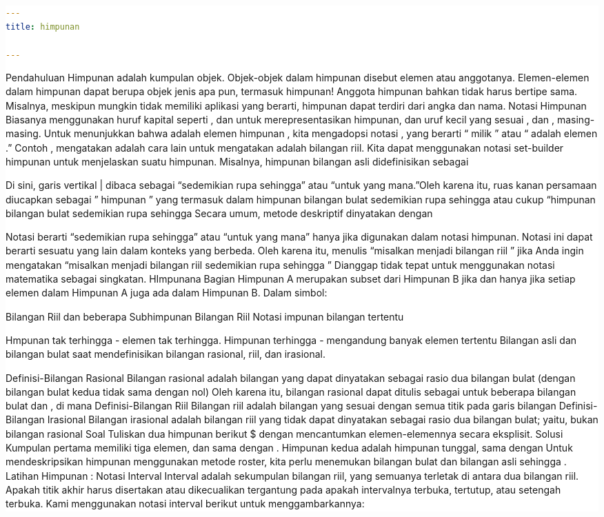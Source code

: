 ```yaml
---
title: himpunan

---
```


Pendahuluan
Himpunan adalah kumpulan objek. Objek-objek dalam himpunan disebut elemen atau anggotanya.
Elemen-elemen dalam himpunan dapat berupa objek jenis apa pun, termasuk himpunan!
Anggota himpunan bahkan tidak harus bertipe sama. Misalnya, meskipun mungkin tidak memiliki aplikasi yang berarti, himpunan dapat terdiri dari angka dan nama.
Notasi Himpunan
Biasanya menggunakan huruf kapital seperti , dan  untuk merepresentasikan himpunan, dan uruf kecil yang sesuai , dan , masing-masing. Untuk menunjukkan bahwa  adalah elemen himpunan , kita mengadopsi notasi , yang berarti “ milik ” atau “ adalah elemen .”
Contoh , mengatakan  adalah cara lain untuk mengatakan  adalah bilangan riil.
Kita dapat menggunakan notasi set-builder himpunan untuk menjelaskan suatu himpunan. Misalnya, himpunan bilangan asli didefinisikan sebagai

Di sini, garis vertikal | dibaca sebagai “sedemikian rupa sehingga” atau “untuk yang mana.”Oleh karena itu, ruas kanan persamaan diucapkan sebagai ” himpunan ” yang termasuk dalam himpunan bilangan bulat sedemikian rupa sehingga  atau cukup “himpunan bilangan bulat  sedemikian rupa sehingga  Secara umum, metode deskriptif dinyatakan dengan

Notasi  berarti “sedemikian rupa sehingga” atau “untuk yang mana” hanya jika digunakan dalam notasi himpunan. Notasi ini dapat berarti sesuatu yang lain dalam konteks yang berbeda. Oleh karena itu,  menulis “misalkan  menjadi bilangan riil ” jika Anda ingin mengatakan “misalkan  menjadi bilangan riil sedemikian rupa sehingga ” Dianggap tidak tepat untuk menggunakan notasi matematika sebagai singkatan.
HImpunana Bagian
Himpunan A merupakan subset dari Himpunan B jika dan hanya jika setiap elemen dalam Himpunan A juga ada dalam Himpunan B. Dalam simbol:

Bilangan Riil dan beberapa Subhimpunan Bilangan Riil
Notasi impunan bilangan tertentu

Hmpunan tak terhingga - elemen tak terhingga. Himpunan terhingga - mengandung banyak elemen tertentu
Bilangan asli dan bilangan bulat saat mendefinisikan bilangan rasional, riil, dan irasional.

Definisi-Bilangan Rasional
Bilangan rasional adalah bilangan yang dapat dinyatakan sebagai rasio dua bilangan bulat (dengan bilangan bulat kedua tidak sama dengan nol)
Oleh karena itu, bilangan rasional dapat ditulis sebagai  untuk beberapa bilangan bulat  dan , di mana 
Definisi-Bilangan Riil
Bilangan riil adalah bilangan yang sesuai dengan semua titik pada garis bilangan
Definisi- Bilangan Irasional
Bilangan irasional adalah bilangan riil yang tidak dapat dinyatakan sebagai rasio dua bilangan bulat; yaitu, bukan bilangan rasional
Soal
Tuliskan dua himpunan berikut $ dengan mencantumkan elemen-elemennya secara eksplisit.
Solusi
Kumpulan pertama memiliki tiga elemen, dan sama dengan . Himpunan kedua adalah himpunan tunggal, sama dengan 
Untuk mendeskripsikan himpunan menggunakan metode roster, kita perlu menemukan bilangan bulat dan bilangan asli  sehingga .
Latihan
Himpunan :
Notasi Interval
Interval adalah sekumpulan bilangan riil, yang semuanya terletak di antara dua bilangan riil. Apakah titik akhir harus disertakan atau dikecualikan tergantung pada apakah intervalnya terbuka, tertutup, atau setengah terbuka. Kami menggunakan notasi interval berikut untuk menggambarkannya:
